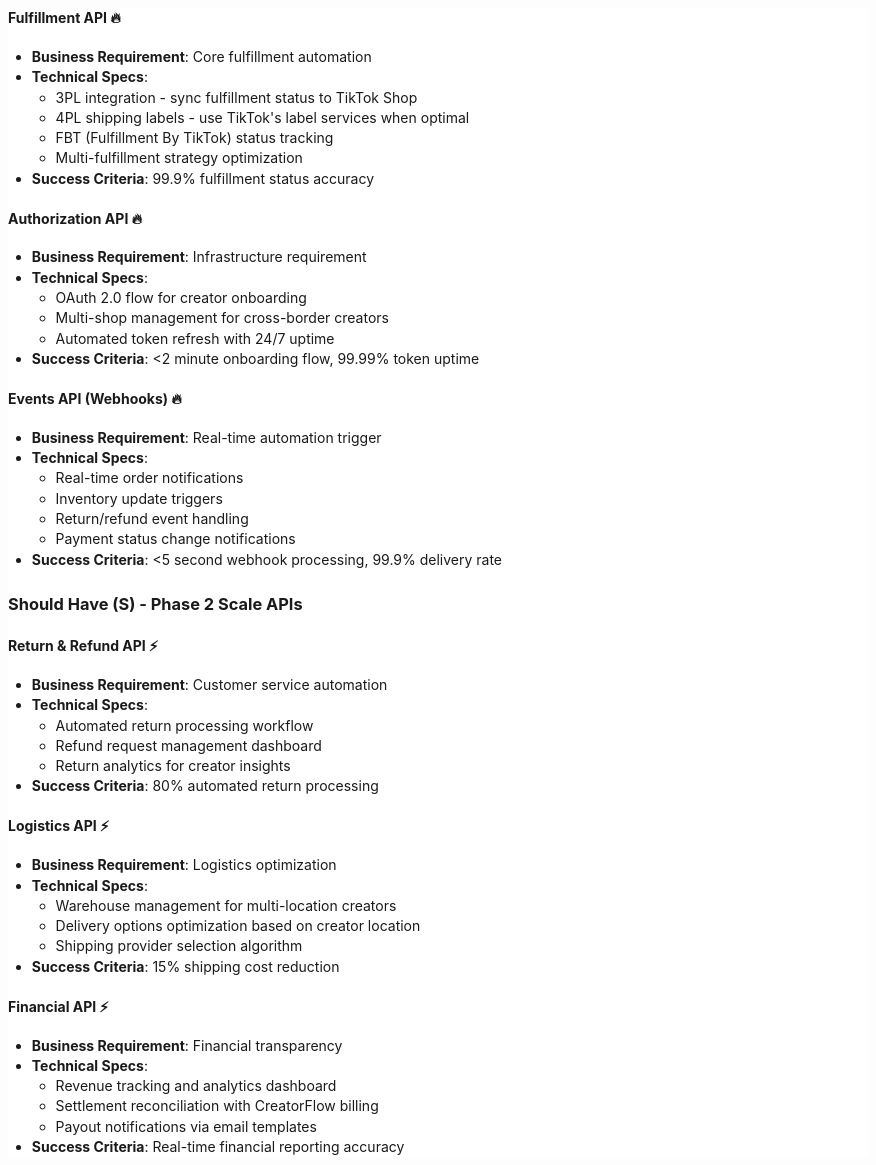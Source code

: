 #### **Fulfillment API** 🔥
- **Business Requirement**: Core fulfillment automation
- **Technical Specs**:
  - 3PL integration - sync fulfillment status to TikTok Shop
  - 4PL shipping labels - use TikTok's label services when optimal
  - FBT (Fulfillment By TikTok) status tracking
  - Multi-fulfillment strategy optimization
- **Success Criteria**: 99.9% fulfillment status accuracy

#### **Authorization API** 🔥
- **Business Requirement**: Infrastructure requirement
- **Technical Specs**:
  - OAuth 2.0 flow for creator onboarding
  - Multi-shop management for cross-border creators
  - Automated token refresh with 24/7 uptime
- **Success Criteria**: <2 minute onboarding flow, 99.99% token uptime

#### **Events API (Webhooks)** 🔥
- **Business Requirement**: Real-time automation trigger
- **Technical Specs**:
  - Real-time order notifications
  - Inventory update triggers
  - Return/refund event handling
  - Payment status change notifications
- **Success Criteria**: <5 second webhook processing, 99.9% delivery rate

### **Should Have (S) - Phase 2 Scale APIs**

#### **Return & Refund API** ⚡
- **Business Requirement**: Customer service automation
- **Technical Specs**:
  - Automated return processing workflow
  - Refund request management dashboard
  - Return analytics for creator insights
- **Success Criteria**: 80% automated return processing

#### **Logistics API** ⚡
- **Business Requirement**: Logistics optimization
- **Technical Specs**:
  - Warehouse management for multi-location creators
  - Delivery options optimization based on creator location
  - Shipping provider selection algorithm
- **Success Criteria**: 15% shipping cost reduction

#### **Financial API** ⚡
- **Business Requirement**: Financial transparency
- **Technical Specs**:
  - Revenue tracking and analytics dashboard
  - Settlement reconciliation with CreatorFlow billing
  - Payout notifications via email templates
- **Success Criteria**: Real-time financial reporting accuracy
